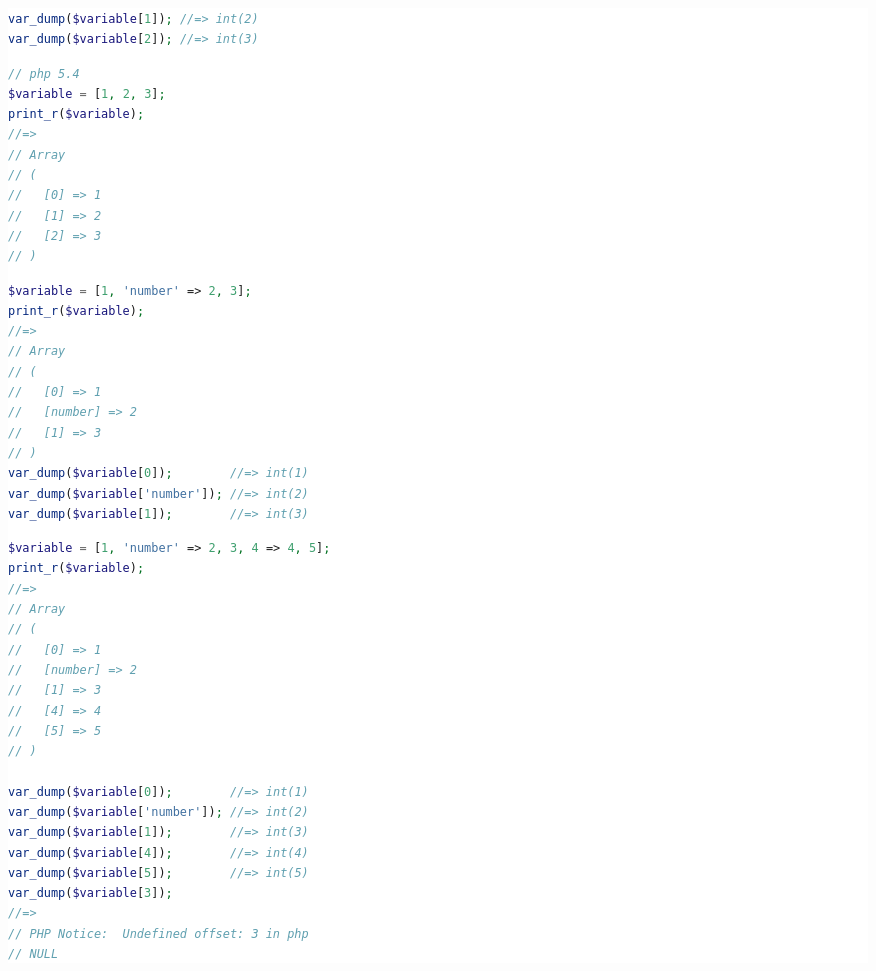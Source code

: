```php
var_dump($variable[1]); //=> int(2)
var_dump($variable[2]); //=> int(3)
```

```php
// php 5.4
$variable = [1, 2, 3]; 
print_r($variable);
//=>
// Array
// (
//   [0] => 1
//   [1] => 2
//   [2] => 3
// )
```

```php
$variable = [1, 'number' => 2, 3];
print_r($variable);
//=>
// Array
// (
//   [0] => 1
//   [number] => 2
//   [1] => 3
// )
var_dump($variable[0]);        //=> int(1)
var_dump($variable['number']); //=> int(2)
var_dump($variable[1]);        //=> int(3)
```

```php
$variable = [1, 'number' => 2, 3, 4 => 4, 5];
print_r($variable);
//=>
// Array
// (
//   [0] => 1
//   [number] => 2
//   [1] => 3
//   [4] => 4
//   [5] => 5
// )

var_dump($variable[0]);        //=> int(1)
var_dump($variable['number']); //=> int(2)
var_dump($variable[1]);        //=> int(3)
var_dump($variable[4]);        //=> int(4)
var_dump($variable[5]);        //=> int(5)
var_dump($variable[3]);        
//=> 
// PHP Notice:  Undefined offset: 3 in php
// NULL
```
